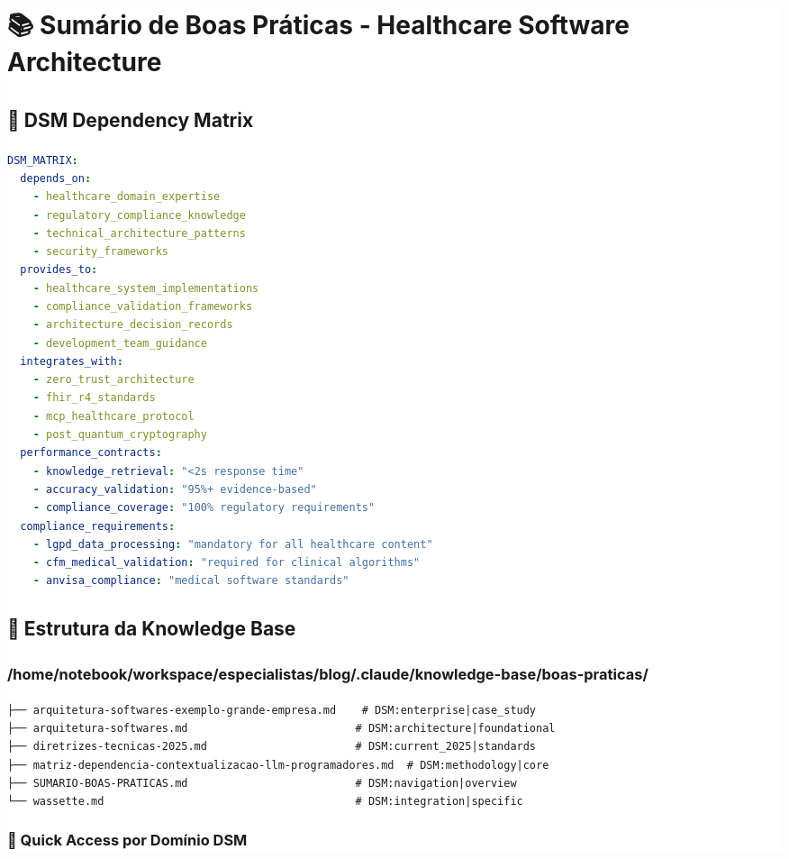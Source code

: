 
# 📚 Sumário de Boas Práticas - Healthcare Software Architecture






## 🧩 DSM Dependency Matrix
```yaml
DSM_MATRIX:
  depends_on:
    - healthcare_domain_expertise
    - regulatory_compliance_knowledge
    - technical_architecture_patterns
    - security_frameworks
  provides_to:
    - healthcare_system_implementations
    - compliance_validation_frameworks
    - architecture_decision_records
    - development_team_guidance
  integrates_with:
    - zero_trust_architecture
    - fhir_r4_standards
    - mcp_healthcare_protocol
    - post_quantum_cryptography
  performance_contracts:
    - knowledge_retrieval: "<2s response time"
    - accuracy_validation: "95%+ evidence-based"
    - compliance_coverage: "100% regulatory requirements"
  compliance_requirements:
    - lgpd_data_processing: "mandatory for all healthcare content"
    - cfm_medical_validation: "required for clinical algorithms"
    - anvisa_compliance: "medical software standards"
```

## 📑 Estrutura da Knowledge Base

### /home/notebook/workspace/especialistas/blog/.claude/knowledge-base/boas-praticas/
```
├── arquitetura-softwares-exemplo-grande-empresa.md    # DSM:enterprise|case_study
├── arquitetura-softwares.md                          # DSM:architecture|foundational
├── diretrizes-tecnicas-2025.md                       # DSM:current_2025|standards
├── matriz-dependencia-contextualizacao-llm-programadores.md  # DSM:methodology|core
├── SUMARIO-BOAS-PRATICAS.md                          # DSM:navigation|overview
└── wassette.md                                       # DSM:integration|specific
```

### 🎯 Quick Access por Domínio DSM
